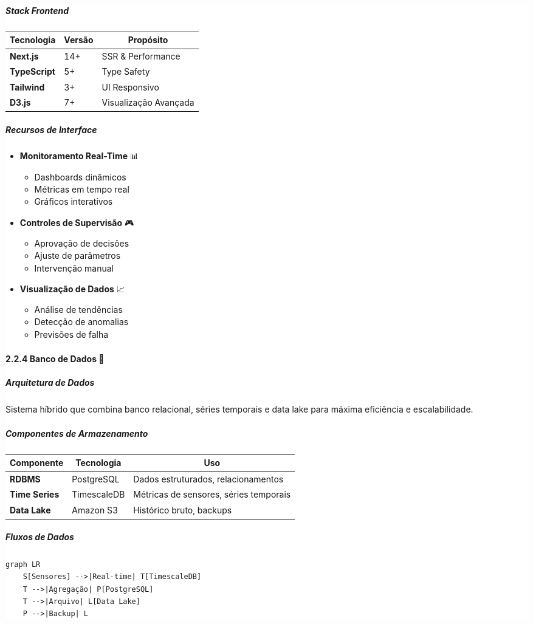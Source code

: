 ##### Stack Frontend

| Tecnologia | Versão | Propósito |
|------------|---------|-----------|
| **Next.js** | 14+ | SSR & Performance |
| **TypeScript** | 5+ | Type Safety |
| **Tailwind** | 3+ | UI Responsivo |
| **D3.js** | 7+ | Visualização Avançada |

##### Recursos de Interface

- **Monitoramento Real-Time** 📊
  - Dashboards dinâmicos
  - Métricas em tempo real
  - Gráficos interativos

- **Controles de Supervisão** 🎮
  - Aprovação de decisões
  - Ajuste de parâmetros
  - Intervenção manual

- **Visualização de Dados** 📈
  - Análise de tendências
  - Detecção de anomalias
  - Previsões de falha

#### 2.2.4 Banco de Dados 💾

##### Arquitetura de Dados

Sistema híbrido que combina banco relacional, séries temporais e data lake para máxima eficiência e escalabilidade.

##### Componentes de Armazenamento

| Componente | Tecnologia | Uso |
|------------|------------|-----|
| **RDBMS** | PostgreSQL | Dados estruturados, relacionamentos |
| **Time Series** | TimescaleDB | Métricas de sensores, séries temporais |
| **Data Lake** | Amazon S3 | Histórico bruto, backups |

##### Fluxos de Dados

```mermaid
graph LR
    S[Sensores] -->|Real-time| T[TimescaleDB]
    T -->|Agregação| P[PostgreSQL]
    T -->|Arquivo| L[Data Lake]
    P -->|Backup| L
```
